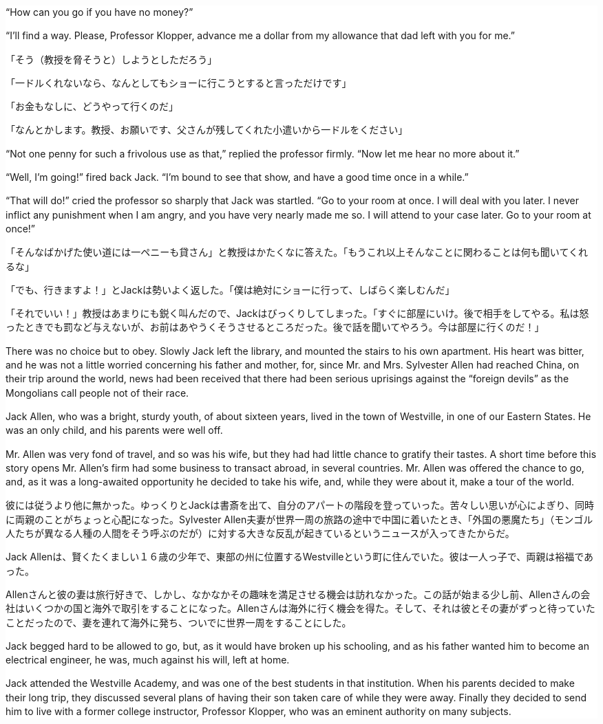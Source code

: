 “How can you go if you have no money?”

“I’ll find a way. Please, Professor Klopper, advance me a dollar from my allowance that dad left with you for me.”

「そう（教授を脅そうと）しようとしただろう」

「一ドルくれないなら、なんとしてもショーに行こうとすると言っただけです」

「お金もなしに、どうやって行くのだ」

「なんとかします。教授、お願いです、父さんが残してくれた小遣いから一ドルをください」

“Not one penny for such a frivolous use as that,” replied the professor firmly. “Now let me hear no more about it.”

“Well, I’m going!” fired back Jack. “I’m bound to see that show, and have a good time once in a while.”

“That will do!” cried the professor so sharply that Jack was startled. “Go to your room at once. I will deal with you later. I never inflict any punishment when I am angry, and you have very nearly made me so. I will attend to your case later. Go to your room at once!”


「そんなばかげた使い道には一ペニーも貸さん」と教授はかたくなに答えた。「もうこれ以上そんなことに関わることは何も聞いてくれるな」

「でも、行きますよ！」とJackは勢いよく返した。「僕は絶対にショーに行って、しばらく楽しむんだ」

「それでいい！」教授はあまりにも鋭く叫んだので、Jackはびっくりしてしまった。「すぐに部屋にいけ。後で相手をしてやる。私は怒ったときでも罰など与えないが、お前はあやうくそうさせるところだった。後で話を聞いてやろう。今は部屋に行くのだ！」

There was no choice but to obey. Slowly Jack left the library, and mounted the stairs to his own apartment. His heart was bitter, and he was not a little worried concerning his father and mother, for, since Mr. and Mrs. Sylvester Allen had reached China, on their trip around the world, news had been received that there had been serious uprisings against the “foreign devils” as the Mongolians call people not of their race.

Jack Allen, who was a bright, sturdy youth, of about sixteen years, lived in the town of Westville, in one of our Eastern States. He was an only child, and his parents were well off.

Mr. Allen was very fond of travel, and so was his wife, but they had had little chance to gratify their tastes. A short time before this story opens Mr. Allen’s firm had some business to transact abroad, in several countries. Mr. Allen was offered the chance to go, and, as it was a long-awaited opportunity he decided to take his wife, and, while they were about it, make a tour of the world.


彼には従うより他に無かった。ゆっくりとJackは書斎を出て、自分のアパートの階段を登っていった。苦々しい思いが心によぎり、同時に両親のことがちょっと心配になった。Sylvester Allen夫妻が世界一周の旅路の途中で中国に着いたとき、「外国の悪魔たち」（モンゴル人たちが異なる人種の人間をそう呼ぶのだが）に対する大きな反乱が起きているというニュースが入ってきたからだ。

Jack Allenは、賢くたくましい１６歳の少年で、東部の州に位置するWestvilleという町に住んでいた。彼は一人っ子で、両親は裕福であった。

Allenさんと彼の妻は旅行好きで、しかし、なかなかその趣味を満足させる機会は訪れなかった。この話が始まる少し前、Allenさんの会社はいくつかの国と海外で取引をすることになった。Allenさんは海外に行く機会を得た。そして、それは彼とその妻がずっと待っていたことだったので、妻を連れて海外に発ち、ついでに世界一周をすることにした。

Jack begged hard to be allowed to go, but, as it would have broken up his schooling, and as his father wanted him to become an electrical engineer, he was, much against his will, left at home.

Jack attended the Westville Academy, and was one of the best students in that institution. When his parents decided to make their long trip, they discussed several plans of having their son taken care of while they were away. Finally they decided to send him to live with a former college instructor, Professor Klopper, who was an eminent authority on many subjects.
